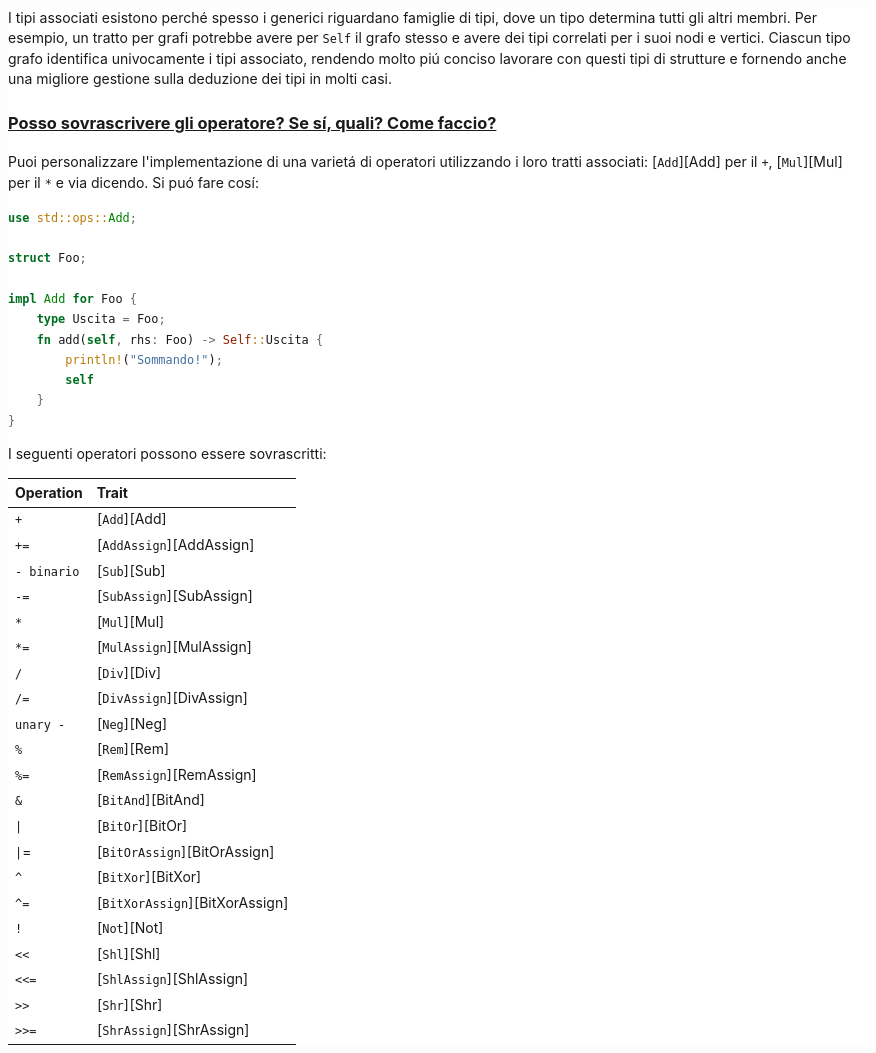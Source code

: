 I tipi associati esistono perché spesso i generici riguardano famiglie di tipi, dove un tipo determina tutti gli altri membri. Per esempio, un tratto per grafi potrebbe avere per `Self` il grafo stesso e avere dei tipi correlati per i suoi nodi e vertici. Ciascun tipo grafo identifica univocamente i tipi associato, rendendo molto piú conciso lavorare con questi tipi di strutture e fornendo anche una migliore gestione sulla deduzione dei tipi in molti casi.

<h3><a href="#how-do-i-overload-operators" name="how-do-i-overload-operators">
Posso sovrascrivere gli operatore? Se sí, quali? Come faccio?
</a></h3>

Puoi personalizzare l'implementazione di una varietá di operatori utilizzando i loro tratti associati: [`Add`][Add] per il  `+`, [`Mul`][Mul] per il `*` e via dicendo. Si puó fare cosí:

```rust
use std::ops::Add;

struct Foo;

impl Add for Foo {
    type Uscita = Foo;
    fn add(self, rhs: Foo) -> Self::Uscita {
        println!("Sommando!");
        self
    }
}
```

I seguenti operatori possono essere sovrascritti:

| Operation            | Trait                          |
|:---------------------|:-------------------------------|
| `+`                  | [`Add`][Add]                   |
| `+=`                 | [`AddAssign`][AddAssign]       |
| `- binario`          | [`Sub`][Sub]                   |
| `-=`                 | [`SubAssign`][SubAssign]       |
| `*`                  | [`Mul`][Mul]                   |
| `*=`                 | [`MulAssign`][MulAssign]       |
| `/`                  | [`Div`][Div]                   |
| `/=`                 | [`DivAssign`][DivAssign]       |
| `unary -`            | [`Neg`][Neg]                   |
| `%`                  | [`Rem`][Rem]                   |
| `%=`                 | [`RemAssign`][RemAssign]       |
| `&`                  | [`BitAnd`][BitAnd]             |
| <code>&#124;</code>  | [`BitOr`][BitOr]               |
| <code>&#124;</code>= | [`BitOrAssign`][BitOrAssign]   |
| `^`                  | [`BitXor`][BitXor]             |
| `^=`                 | [`BitXorAssign`][BitXorAssign] |
| `!`                  | [`Not`][Not]                   |
| `<<`                 | [`Shl`][Shl]                   |
| `<<=`                | [`ShlAssign`][ShlAssign]       |
| `>>`                 | [`Shr`][Shr]                   |
| `>>=`                | [`ShrAssign`][ShrAssign]       |